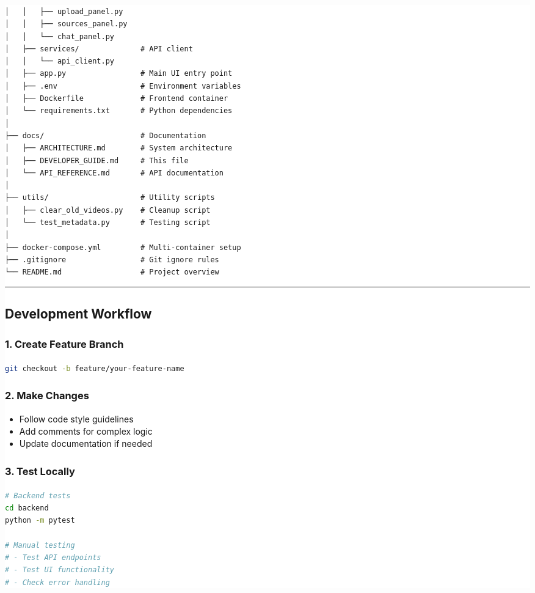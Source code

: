 ```
│   │   ├── upload_panel.py
│   │   ├── sources_panel.py
│   │   └── chat_panel.py
│   ├── services/              # API client
│   │   └── api_client.py
│   ├── app.py                 # Main UI entry point
│   ├── .env                   # Environment variables
│   ├── Dockerfile             # Frontend container
│   └── requirements.txt       # Python dependencies
│
├── docs/                      # Documentation
│   ├── ARCHITECTURE.md        # System architecture
│   ├── DEVELOPER_GUIDE.md     # This file
│   └── API_REFERENCE.md       # API documentation
│
├── utils/                     # Utility scripts
│   ├── clear_old_videos.py    # Cleanup script
│   └── test_metadata.py       # Testing script
│
├── docker-compose.yml         # Multi-container setup
├── .gitignore                 # Git ignore rules
└── README.md                  # Project overview
```

---

## Development Workflow

### 1. Create Feature Branch

```bash
git checkout -b feature/your-feature-name
```

### 2. Make Changes

- Follow code style guidelines
- Add comments for complex logic
- Update documentation if needed

### 3. Test Locally

```bash
# Backend tests
cd backend
python -m pytest

# Manual testing
# - Test API endpoints
# - Test UI functionality
# - Check error handling
```
